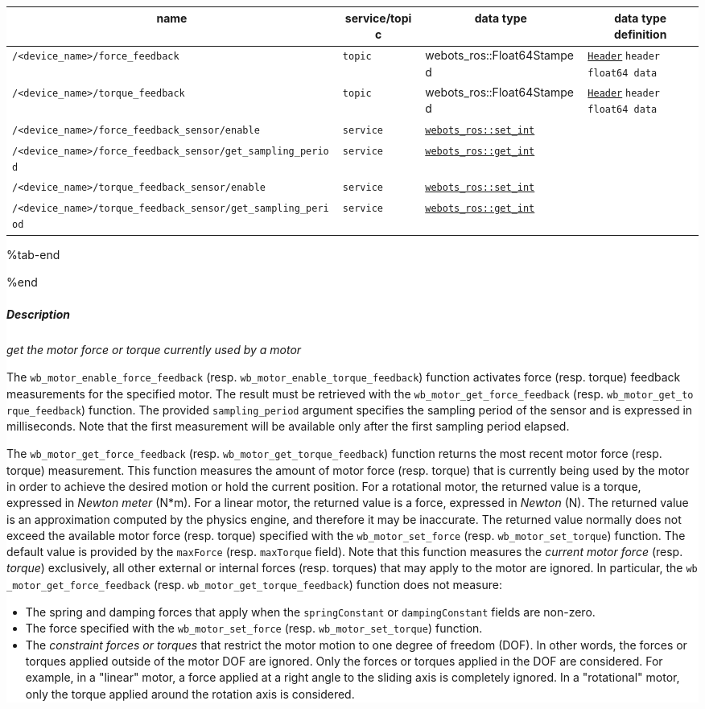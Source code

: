 | name | service/topic | data type | data type definition |
| --- | --- | --- | --- |
| `/<device_name>/force_feedback` | `topic` | webots_ros::Float64Stamped | [`Header`](http://docs.ros.org/api/std_msgs/html/msg/Header.html) `header`<br/>`float64 data` |
| `/<device_name>/torque_feedback` | `topic` | webots_ros::Float64Stamped | [`Header`](http://docs.ros.org/api/std_msgs/html/msg/Header.html) `header`<br/>`float64 data` |
| `/<device_name>/force_feedback_sensor/enable` | `service` | [`webots_ros::set_int`](ros-api.md#common-services) | |
| `/<device_name>/force_feedback_sensor/get_sampling_period` | `service` | [`webots_ros::get_int`](ros-api.md#common-services) | |
| `/<device_name>/torque_feedback_sensor/enable` | `service` | [`webots_ros::set_int`](ros-api.md#common-services) | |
| `/<device_name>/torque_feedback_sensor/get_sampling_period` | `service` | [`webots_ros::get_int`](ros-api.md#common-services) | |

%tab-end

%end

##### Description

*get the motor force or torque currently used by a motor*

The `wb_motor_enable_force_feedback` (resp. `wb_motor_enable_torque_feedback`) function activates force (resp. torque) feedback measurements for the specified motor.
The result must be retrieved with the `wb_motor_get_force_feedback` (resp. `wb_motor_get_torque_feedback`) function.
The provided `sampling_period` argument specifies the sampling period of the sensor and is expressed in milliseconds.
Note that the first measurement will be available only after the first sampling period elapsed.

The `wb_motor_get_force_feedback` (resp. `wb_motor_get_torque_feedback`) function returns the most recent motor force (resp. torque) measurement.
This function measures the amount of motor force (resp. torque) that is currently being used by the motor in order to achieve the desired motion or hold the current position.
For a rotational motor, the returned value is a torque, expressed in *Newton meter* (N\*m).
For a linear motor, the returned value is a force, expressed in *Newton* (N).
The returned value is an approximation computed by the physics engine, and therefore it may be inaccurate.
The returned value normally does not exceed the available motor force (resp. torque) specified with the `wb_motor_set_force` (resp. `wb_motor_set_torque`) function.
The default value is provided by the `maxForce` (resp. `maxTorque` field).
Note that this function measures the *current motor force* (resp. *torque*) exclusively, all other external or internal forces (resp. torques) that may apply to the motor are ignored.
In particular, the `wb_motor_get_force_feedback` (resp. `wb_motor_get_torque_feedback`) function does not measure:

- The spring and damping forces that apply when the `springConstant` or `dampingConstant` fields are non-zero.
- The force specified with the `wb_motor_set_force` (resp.
`wb_motor_set_torque`) function.
- The *constraint forces or torques* that restrict the motor motion to one degree of freedom (DOF).
In other words, the forces or torques applied outside of the motor DOF are ignored.
Only the forces or torques applied in the DOF are considered.
For example, in a "linear" motor, a force applied at a right angle to the sliding axis is completely ignored.
In a "rotational" motor, only the torque applied around the rotation axis is considered.
